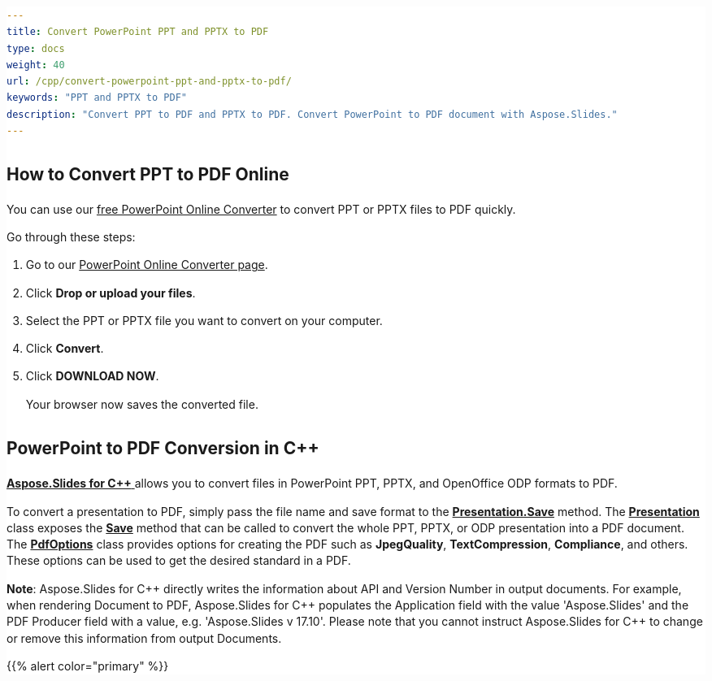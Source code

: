 ```yaml
---
title: Convert PowerPoint PPT and PPTX to PDF
type: docs
weight: 40
url: /cpp/convert-powerpoint-ppt-and-pptx-to-pdf/
keywords: "PPT and PPTX to PDF"
description: "Convert PPT to PDF and PPTX to PDF. Convert PowerPoint to PDF document with Aspose.Slides."
---
```


## How to Convert PPT to PDF Online
You can use our [free PowerPoint Online Converter](https://products.aspose.app/slides/conversion/ppt-to-pdf) to convert PPT or PPTX files to PDF quickly.

Go through these steps:

1. Go to our [PowerPoint Online Converter page](https://products.aspose.app/slides/conversion/powerpoint-to-pdf). 

2. Click **Drop or upload your files**. 

3. Select the PPT or PPTX file you want to convert on your computer. 

4. Click **Convert**. 

5. Click **DOWNLOAD NOW**. 

   Your browser now saves the converted file. 
   
   

## PowerPoint to PDF Conversion in C++

[**Aspose.Slides for C++** ](https://products.aspose.com/slides/cpp/)allows you to convert files in PowerPoint PPT, PPTX, and OpenOffice ODP formats to PDF. 

To convert a presentation to PDF, simply pass the file name and save format to the [**Presentation.Save**](https://apireference.aspose.com/slides/cpp/class/aspose.slides.presentation#afcd59ec697bf05c10f78c3869de2ec9e) method. The [**Presentation**](https://apireference.aspose.com/slides/cpp/class/aspose.slides.presentation) class exposes the [**Save**](https://apireference.aspose.com/slides/cpp/class/aspose.slides.presentation#afcd59ec697bf05c10f78c3869de2ec9e) method that can be called to convert the whole PPT, PPTX, or ODP presentation into a PDF document. The [**PdfOptions**](https://apireference.aspose.com/slides/cpp/class/aspose.slides.export.pdf_options) class provides options for creating the PDF such as **JpegQuality**, **TextCompression**, **Compliance**, and others. These options can be used to get the desired standard in a PDF.

**Note**: Aspose.Slides for C++ directly writes the information about API and Version Number in output documents. For example, when rendering Document to PDF, Aspose.Slides for C++ populates the Application field with the value 'Aspose.Slides' and the PDF Producer field with a value, e.g. 'Aspose.Slides v 17.10'. Please note that you cannot instruct Aspose.Slides for C++ to change or remove this information from output Documents.

{{% alert color="primary" %}} 
